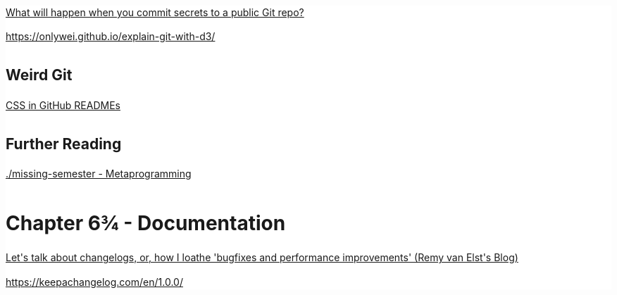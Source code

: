 [What will happen when you commit secrets to a public Git repo? ](https://tinysubversions.com/spooler/?url=https://twitter.com/andrzejdyjak/status/1324360914812940293)

https://onlywei.github.io/explain-git-with-d3/

## Weird Git

[CSS in GitHub READMEs](https://github.com/sindresorhus/css-in-readme-like-wat)

## Further Reading

[./missing-semester - Metaprogramming](https://missing.csail.mit.edu/2020/metaprogramming/)

# Chapter 6¾ - Documentation

[Let's talk about changelogs, or, how I loathe 'bugfixes and performance improvements' (Remy van Elst's Blog)](https://raymii.org/s/blog/Rant_Lets_talk_about_changelogs.html)

https://keepachangelog.com/en/1.0.0/